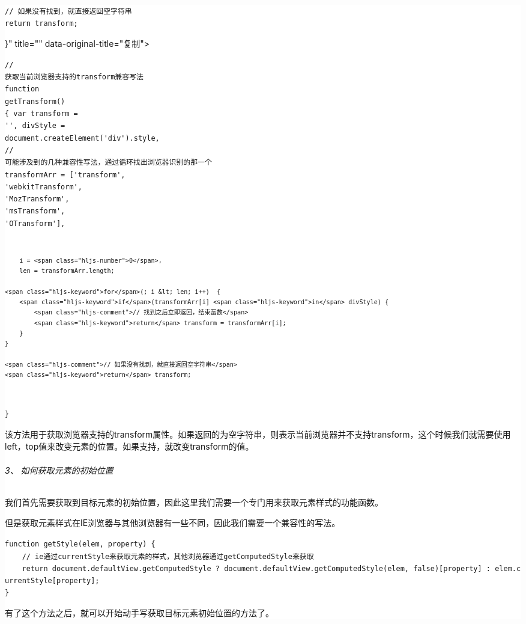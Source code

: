     // 如果没有找到，就直接返回空字符串
    return transform;
}" title="" data-original-title="复制"></span>
      <span type="button" class="saveToNote code-tool" data-toggle="tooltip" data-placement="top" title="" data-original-title="放进笔记"></span>
      </div>
      </div><pre class="javascript hljs"><code class="javascript"><span class="hljs-comment">// 获取当前浏览器支持的transform兼容写法</span>
<span class="hljs-function"><span class="hljs-keyword">function</span> <span class="hljs-title">getTransform</span>(<span class="hljs-params"></span>) </span>{
    <span class="hljs-keyword">var</span> transform = <span class="hljs-string">''</span>,
        divStyle = <span class="hljs-built_in">document</span>.createElement(<span class="hljs-string">'div'</span>).style,
        <span class="hljs-comment">// 可能涉及到的几种兼容性写法，通过循环找出浏览器识别的那一个</span>
        transformArr = [<span class="hljs-string">'transform'</span>, <span class="hljs-string">'webkitTransform'</span>, <span class="hljs-string">'MozTransform'</span>, <span class="hljs-string">'msTransform'</span>, <span class="hljs-string">'OTransform'</span>],

        i = <span class="hljs-number">0</span>,
        len = transformArr.length;

    <span class="hljs-keyword">for</span>(; i &lt; len; i++)  {
        <span class="hljs-keyword">if</span>(transformArr[i] <span class="hljs-keyword">in</span> divStyle) {
            <span class="hljs-comment">// 找到之后立即返回，结束函数</span>
            <span class="hljs-keyword">return</span> transform = transformArr[i];
        }
    }

    <span class="hljs-comment">// 如果没有找到，就直接返回空字符串</span>
    <span class="hljs-keyword">return</span> transform;
}</code></pre>
<p>该方法用于获取浏览器支持的transform属性。如果返回的为空字符串，则表示当前浏览器并不支持transform，这个时候我们就需要使用left，top值来改变元素的位置。如果支持，就改变transform的值。</p>
<h6>3、 如何获取元素的初始位置</h6>
<p>我们首先需要获取到目标元素的初始位置，因此这里我们需要一个专门用来获取元素样式的功能函数。</p>
<p>但是获取元素样式在IE浏览器与其他浏览器有一些不同，因此我们需要一个兼容性的写法。</p>
<div class="widget-codetool" style="display:none;">
      <div class="widget-codetool--inner">
      <span class="selectCode code-tool" data-toggle="tooltip" data-placement="top" title="" data-original-title="全选"></span>
      <span type="button" class="copyCode code-tool" data-toggle="tooltip" data-placement="top" data-clipboard-text="function getStyle(elem, property) {
    // ie通过currentStyle来获取元素的样式，其他浏览器通过getComputedStyle来获取
    return document.defaultView.getComputedStyle ? document.defaultView.getComputedStyle(elem, false)[property] : elem.currentStyle[property];
}" title="" data-original-title="复制"></span>
      <span type="button" class="saveToNote code-tool" data-toggle="tooltip" data-placement="top" title="" data-original-title="放进笔记"></span>
      </div>
      </div><pre class="javascript hljs"><code class="javascript"><span class="hljs-function"><span class="hljs-keyword">function</span> <span class="hljs-title">getStyle</span>(<span class="hljs-params">elem, property</span>) </span>{
    <span class="hljs-comment">// ie通过currentStyle来获取元素的样式，其他浏览器通过getComputedStyle来获取</span>
    <span class="hljs-keyword">return</span> <span class="hljs-built_in">document</span>.defaultView.getComputedStyle ? <span class="hljs-built_in">document</span>.defaultView.getComputedStyle(elem, <span class="hljs-literal">false</span>)[property] : elem.currentStyle[property];
}</code></pre>
<p>有了这个方法之后，就可以开始动手写获取目标元素初始位置的方法了。</p>
<div class="widget-codetool" style="display:none;">
      <div class="widget-codetool--inner">
      <span class="selectCode code-tool" data-toggle="tooltip" data-placement="top" title="" data-original-title="全选"></span>
      <span type="button" class="copyCode code-tool" data-toggle="tooltip" data-placement="top" data-clipboard-text="function getTargetPos(elem) {